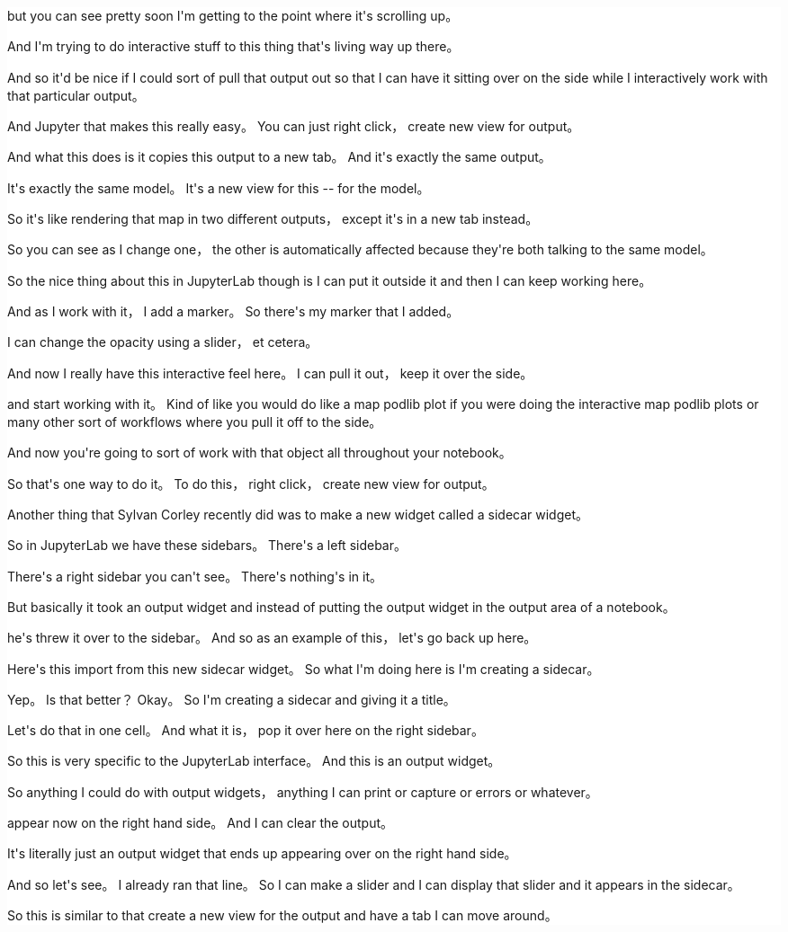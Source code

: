  but you can see pretty soon I'm getting to the point where it's scrolling up。

 And I'm trying to do interactive stuff to this thing that's living way up there。

 And so it'd be nice if I could sort of pull that output out so that I can have it sitting over on the side while I interactively work with that particular output。

 And Jupyter that makes this really easy。 You can just right click， create new view for output。

 And what this does is it copies this output to a new tab。 And it's exactly the same output。

 It's exactly the same model。 It's a new view for this -- for the model。

 So it's like rendering that map in two different outputs， except it's in a new tab instead。

 So you can see as I change one， the other is automatically affected because they're both talking to the same model。

 So the nice thing about this in JupyterLab though is I can put it outside it and then I can keep working here。

 And as I work with it， I add a marker。 So there's my marker that I added。

 I can change the opacity using a slider， et cetera。

 And now I really have this interactive feel here。 I can pull it out， keep it over the side。

 and start working with it。 Kind of like you would do like a map podlib plot if you were doing the interactive map podlib plots or many other sort of workflows where you pull it off to the side。

 And now you're going to sort of work with that object all throughout your notebook。

 So that's one way to do it。 To do this， right click， create new view for output。

 Another thing that Sylvan Corley recently did was to make a new widget called a sidecar widget。

 So in JupyterLab we have these sidebars。 There's a left sidebar。

 There's a right sidebar you can't see。 There's nothing's in it。

 But basically it took an output widget and instead of putting the output widget in the output area of a notebook。

 he's threw it over to the sidebar。 And so as an example of this， let's go back up here。

 Here's this import from this new sidecar widget。 So what I'm doing here is I'm creating a sidecar。

 Yep。 Is that better？ Okay。 So I'm creating a sidecar and giving it a title。

 Let's do that in one cell。 And what it is， pop it over here on the right sidebar。

 So this is very specific to the JupyterLab interface。 And this is an output widget。

 So anything I could do with output widgets， anything I can print or capture or errors or whatever。

 appear now on the right hand side。 And I can clear the output。

 It's literally just an output widget that ends up appearing over on the right hand side。

 And so let's see。 I already ran that line。 So I can make a slider and I can display that slider and it appears in the sidecar。

 So this is similar to that create a new view for the output and have a tab I can move around。
